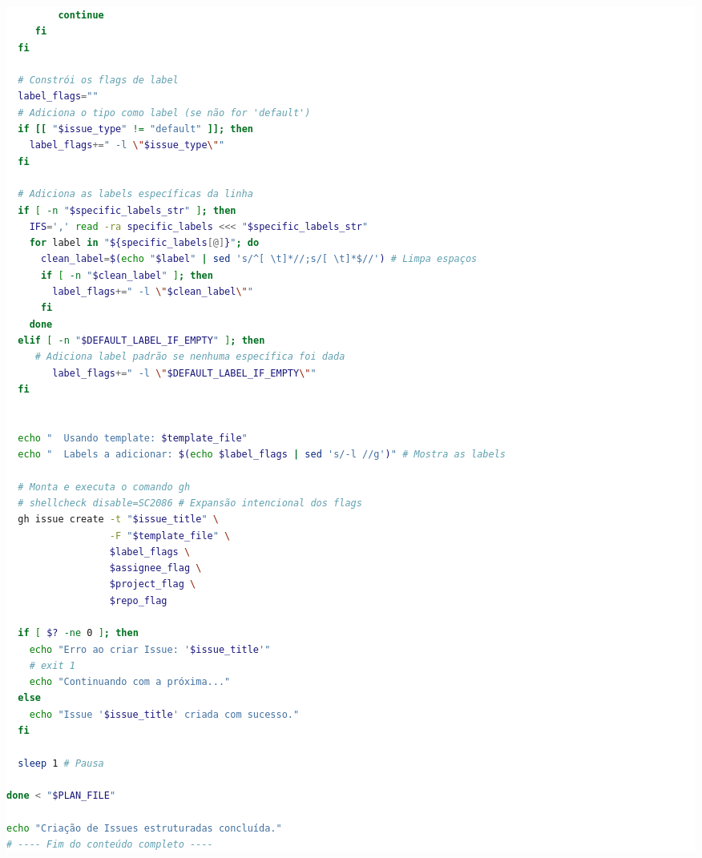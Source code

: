 ```bash
         continue
     fi
  fi

  # Constrói os flags de label
  label_flags=""
  # Adiciona o tipo como label (se não for 'default')
  if [[ "$issue_type" != "default" ]]; then
    label_flags+=" -l \"$issue_type\""
  fi

  # Adiciona as labels específicas da linha
  if [ -n "$specific_labels_str" ]; then
    IFS=',' read -ra specific_labels <<< "$specific_labels_str"
    for label in "${specific_labels[@]}"; do
      clean_label=$(echo "$label" | sed 's/^[ \t]*//;s/[ \t]*$//') # Limpa espaços
      if [ -n "$clean_label" ]; then
        label_flags+=" -l \"$clean_label\""
      fi
    done
  elif [ -n "$DEFAULT_LABEL_IF_EMPTY" ]; then
     # Adiciona label padrão se nenhuma específica foi dada
        label_flags+=" -l \"$DEFAULT_LABEL_IF_EMPTY\""
  fi


  echo "  Usando template: $template_file"
  echo "  Labels a adicionar: $(echo $label_flags | sed 's/-l //g')" # Mostra as labels

  # Monta e executa o comando gh
  # shellcheck disable=SC2086 # Expansão intencional dos flags
  gh issue create -t "$issue_title" \
                  -F "$template_file" \
                  $label_flags \
                  $assignee_flag \
                  $project_flag \
                  $repo_flag

  if [ $? -ne 0 ]; then
    echo "Erro ao criar Issue: '$issue_title'"
    # exit 1
    echo "Continuando com a próxima..."
  else
    echo "Issue '$issue_title' criada com sucesso."
  fi

  sleep 1 # Pausa

done < "$PLAN_FILE"

echo "Criação de Issues estruturadas concluída."
# ---- Fim do conteúdo completo ----
```
